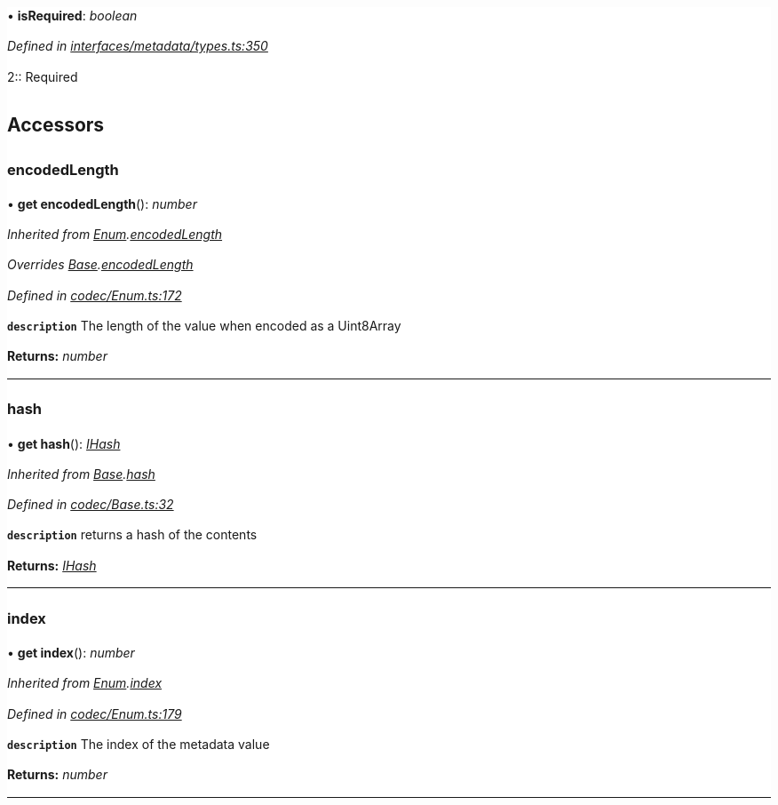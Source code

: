 • **isRequired**: *boolean*

*Defined in [interfaces/metadata/types.ts:350](https://github.com/polkadot-js/api/blob/f8ec93a/packages/types/src/interfaces/metadata/types.ts#L350)*

2:: Required

## Accessors

###  encodedLength

• **get encodedLength**(): *number*

*Inherited from [Enum](../classes/_codec_enum_.enum.md).[encodedLength](../classes/_codec_enum_.enum.md#encodedlength)*

*Overrides [Base](../classes/_codec_base_.base.md).[encodedLength](../classes/_codec_base_.base.md#encodedlength)*

*Defined in [codec/Enum.ts:172](https://github.com/polkadot-js/api/blob/f8ec93a/packages/types/src/codec/Enum.ts#L172)*

**`description`** The length of the value when encoded as a Uint8Array

**Returns:** *number*

___

###  hash

• **get hash**(): *[IHash](_types_.ihash.md)*

*Inherited from [Base](../classes/_codec_base_.base.md).[hash](../classes/_codec_base_.base.md#hash)*

*Defined in [codec/Base.ts:32](https://github.com/polkadot-js/api/blob/f8ec93a/packages/types/src/codec/Base.ts#L32)*

**`description`** returns a hash of the contents

**Returns:** *[IHash](_types_.ihash.md)*

___

###  index

• **get index**(): *number*

*Inherited from [Enum](../classes/_codec_enum_.enum.md).[index](../classes/_codec_enum_.enum.md#index)*

*Defined in [codec/Enum.ts:179](https://github.com/polkadot-js/api/blob/f8ec93a/packages/types/src/codec/Enum.ts#L179)*

**`description`** The index of the metadata value

**Returns:** *number*

___
